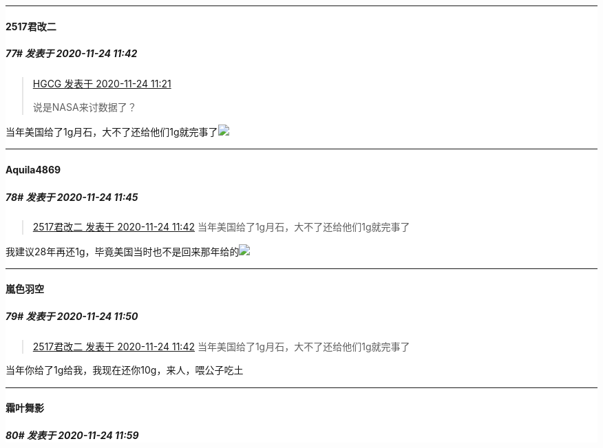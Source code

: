 


*****

####  2517君改二  
##### 77#       发表于 2020-11-24 11:42



<blockquote><a href="httphttps://bbs.saraba1st.com/2b/forum.php?mod=redirect&amp;goto=findpost&amp;pid=49500858&amp;ptid=1972742" target="_blank">HGCG 发表于 2020-11-24 11:21</a>

说是NASA来讨数据了？</blockquote>
当年美国给了1g月石，大不了还给他们1g就完事了<img src="https://static.saraba1st.com/image/smiley/face2017/013.png" referrerpolicy="no-referrer">







*****

####  Aquila4869  
##### 78#       发表于 2020-11-24 11:45



<blockquote><a href="httphttps://bbs.saraba1st.com/2b/forum.php?mod=redirect&amp;goto=findpost&amp;pid=49501092&amp;ptid=1972742" target="_blank">2517君改二 发表于 2020-11-24 11:42</a>
当年美国给了1g月石，大不了还给他们1g就完事了</blockquote>
我建议28年再还1g，毕竟美国当时也不是回来那年给的<img src="https://static.saraba1st.com/image/smiley/face2017/049.png" referrerpolicy="no-referrer">







*****

####  嵐色羽空  
##### 79#       发表于 2020-11-24 11:50



<blockquote><a href="httphttps://bbs.saraba1st.com/2b/forum.php?mod=redirect&amp;goto=findpost&amp;pid=49501092&amp;ptid=1972742" target="_blank">2517君改二 发表于 2020-11-24 11:42</a>
当年美国给了1g月石，大不了还给他们1g就完事了</blockquote>
当年你给了1g给我，我现在还你10g，来人，喂公子吃土







*****

####  霜叶舞影  
##### 80#       发表于 2020-11-24 11:59

